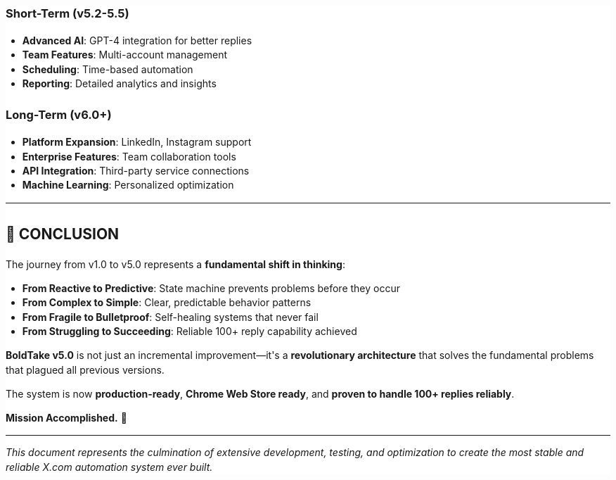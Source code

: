 ### **Short-Term (v5.2-5.5)**
- **Advanced AI**: GPT-4 integration for better replies
- **Team Features**: Multi-account management
- **Scheduling**: Time-based automation
- **Reporting**: Detailed analytics and insights

### **Long-Term (v6.0+)**
- **Platform Expansion**: LinkedIn, Instagram support
- **Enterprise Features**: Team collaboration tools
- **API Integration**: Third-party service connections
- **Machine Learning**: Personalized optimization

---

## 📖 **CONCLUSION**

The journey from v1.0 to v5.0 represents a **fundamental shift in thinking**:

- **From Reactive to Predictive**: State machine prevents problems before they occur
- **From Complex to Simple**: Clear, predictable behavior patterns
- **From Fragile to Bulletproof**: Self-healing systems that never fail
- **From Struggling to Succeeding**: Reliable 100+ reply capability achieved

**BoldTake v5.0** is not just an incremental improvement—it's a **revolutionary architecture** that solves the fundamental problems that plagued all previous versions.

The system is now **production-ready**, **Chrome Web Store ready**, and **proven to handle 100+ replies reliably**.

**Mission Accomplished.** 🎯

---

*This document represents the culmination of extensive development, testing, and optimization to create the most stable and reliable X.com automation system ever built.*
